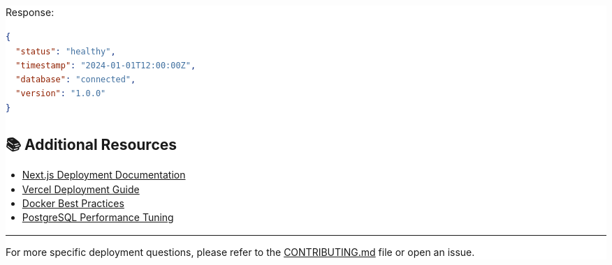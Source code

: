 Response:
```json
{
  "status": "healthy",
  "timestamp": "2024-01-01T12:00:00Z",
  "database": "connected",
  "version": "1.0.0"
}
```

## 📚 Additional Resources

- [Next.js Deployment Documentation](https://nextjs.org/docs/deployment)
- [Vercel Deployment Guide](https://vercel.com/docs)
- [Docker Best Practices](https://docs.docker.com/develop/dev-best-practices/)
- [PostgreSQL Performance Tuning](https://wiki.postgresql.org/wiki/Performance_Optimization)

---

For more specific deployment questions, please refer to the [CONTRIBUTING.md](../CONTRIBUTING.md) file or open an issue.
